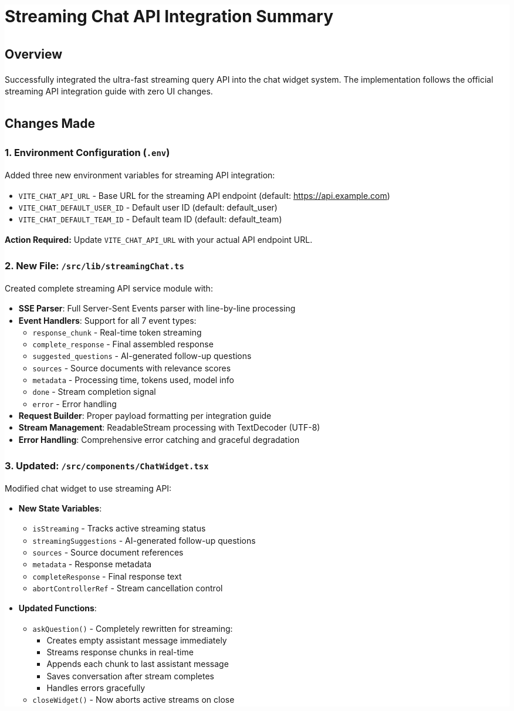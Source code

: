 # Streaming Chat API Integration Summary

## Overview
Successfully integrated the ultra-fast streaming query API into the chat widget system. The implementation follows the official streaming API integration guide with zero UI changes.

## Changes Made

### 1. Environment Configuration (`.env`)
Added three new environment variables for streaming API integration:
- `VITE_CHAT_API_URL` - Base URL for the streaming API endpoint (default: https://api.example.com)
- `VITE_CHAT_DEFAULT_USER_ID` - Default user ID (default: default_user)
- `VITE_CHAT_DEFAULT_TEAM_ID` - Default team ID (default: default_team)

**Action Required:** Update `VITE_CHAT_API_URL` with your actual API endpoint URL.

### 2. New File: `/src/lib/streamingChat.ts`
Created complete streaming API service module with:
- **SSE Parser**: Full Server-Sent Events parser with line-by-line processing
- **Event Handlers**: Support for all 7 event types:
  - `response_chunk` - Real-time token streaming
  - `complete_response` - Final assembled response
  - `suggested_questions` - AI-generated follow-up questions
  - `sources` - Source documents with relevance scores
  - `metadata` - Processing time, tokens used, model info
  - `done` - Stream completion signal
  - `error` - Error handling
- **Request Builder**: Proper payload formatting per integration guide
- **Stream Management**: ReadableStream processing with TextDecoder (UTF-8)
- **Error Handling**: Comprehensive error catching and graceful degradation

### 3. Updated: `/src/components/ChatWidget.tsx`
Modified chat widget to use streaming API:
- **New State Variables**:
  - `isStreaming` - Tracks active streaming status
  - `streamingSuggestions` - AI-generated follow-up questions
  - `sources` - Source document references
  - `metadata` - Response metadata
  - `completeResponse` - Final response text
  - `abortControllerRef` - Stream cancellation control

- **Updated Functions**:
  - `askQuestion()` - Completely rewritten for streaming:
    - Creates empty assistant message immediately
    - Streams response chunks in real-time
    - Appends each chunk to last assistant message
    - Saves conversation after stream completes
    - Handles errors gracefully
  - `closeWidget()` - Now aborts active streams on close
